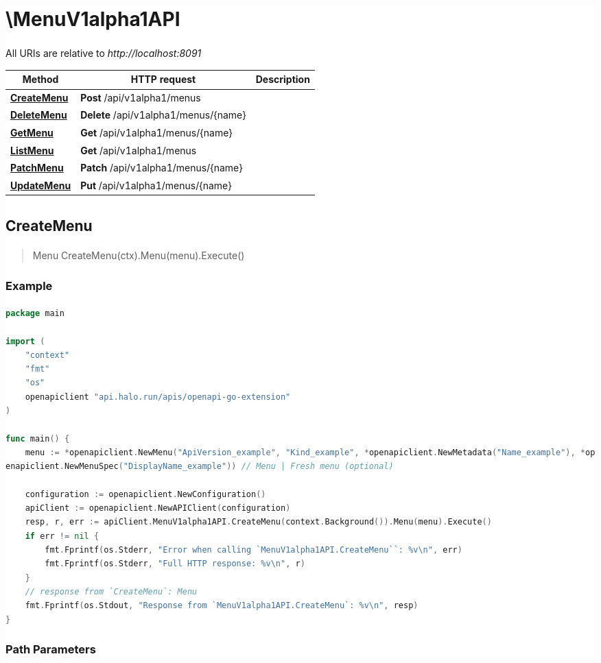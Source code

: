 # \MenuV1alpha1API

All URIs are relative to *http://localhost:8091*

Method | HTTP request | Description
------------- | ------------- | -------------
[**CreateMenu**](MenuV1alpha1API.md#CreateMenu) | **Post** /api/v1alpha1/menus | 
[**DeleteMenu**](MenuV1alpha1API.md#DeleteMenu) | **Delete** /api/v1alpha1/menus/{name} | 
[**GetMenu**](MenuV1alpha1API.md#GetMenu) | **Get** /api/v1alpha1/menus/{name} | 
[**ListMenu**](MenuV1alpha1API.md#ListMenu) | **Get** /api/v1alpha1/menus | 
[**PatchMenu**](MenuV1alpha1API.md#PatchMenu) | **Patch** /api/v1alpha1/menus/{name} | 
[**UpdateMenu**](MenuV1alpha1API.md#UpdateMenu) | **Put** /api/v1alpha1/menus/{name} | 



## CreateMenu

> Menu CreateMenu(ctx).Menu(menu).Execute()





### Example

```go
package main

import (
	"context"
	"fmt"
	"os"
	openapiclient "api.halo.run/apis/openapi-go-extension"
)

func main() {
	menu := *openapiclient.NewMenu("ApiVersion_example", "Kind_example", *openapiclient.NewMetadata("Name_example"), *openapiclient.NewMenuSpec("DisplayName_example")) // Menu | Fresh menu (optional)

	configuration := openapiclient.NewConfiguration()
	apiClient := openapiclient.NewAPIClient(configuration)
	resp, r, err := apiClient.MenuV1alpha1API.CreateMenu(context.Background()).Menu(menu).Execute()
	if err != nil {
		fmt.Fprintf(os.Stderr, "Error when calling `MenuV1alpha1API.CreateMenu``: %v\n", err)
		fmt.Fprintf(os.Stderr, "Full HTTP response: %v\n", r)
	}
	// response from `CreateMenu`: Menu
	fmt.Fprintf(os.Stdout, "Response from `MenuV1alpha1API.CreateMenu`: %v\n", resp)
}
```

### Path Parameters

